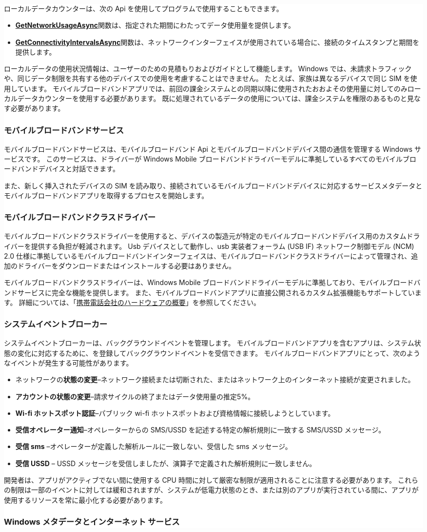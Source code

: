ローカルデータカウンターは、次の Api を使用してプログラムで使用することもできます。

- [**GetNetworkUsageAsync**](https://docs.microsoft.com/uwp/api/windows.networking.connectivity.connectionprofile.getattributednetworkusageasync?view=winrt-19041#Windows_Networking_Connectivity_ConnectionProfile_GetAttributedNetworkUsageAsync_Windows_Foundation_DateTime_Windows_Foundation_DateTime_Windows_Networking_Connectivity_NetworkUsageStates_)関数は、指定された期間にわたってデータ使用量を提供します。

- [**GetConnectivityIntervalsAsync**](https://docs.microsoft.com/uwp/api/windows.networking.connectivity.connectionprofile.getconnectivityintervalsasync?view=winrt-19041#Windows_Networking_Connectivity_ConnectionProfile_GetConnectivityIntervalsAsync_Windows_Foundation_DateTime_Windows_Foundation_DateTime_Windows_Networking_Connectivity_NetworkUsageStates_)関数は、ネットワークインターフェイスが使用されている場合に、接続のタイムスタンプと期間を提供します。

ローカルデータの使用状況情報は、ユーザーのための見積もりおよびガイドとして機能します。 Windows では、未請求トラフィックや、同じデータ制限を共有する他のデバイスでの使用を考慮することはできません。 たとえば、家族は異なるデバイスで同じ SIM を使用しています。 モバイルブロードバンドアプリでは、前回の課金システムとの同期以降に使用されたおおよその使用量に対してのみローカルデータカウンターを使用する必要があります。 既に処理されているデータの使用については、課金システムを権限のあるものと見なす必要があります。

### <a name="mobile-broadband-service"></a>モバイルブロードバンドサービス

モバイルブロードバンドサービスは、モバイルブロードバンド Api とモバイルブロードバンドデバイス間の通信を管理する Windows サービスです。 このサービスは、ドライバーが Windows Mobile ブロードバンドドライバーモデルに準拠しているすべてのモバイルブロードバンドデバイスと対話できます。

また、新しく挿入されたデバイスの SIM を読み取り、接続されているモバイルブロードバンドデバイスに対応するサービスメタデータとモバイルブロードバンドアプリを取得するプロセスを開始します。

### <a name="mobile-broadband-class-driver"></a>モバイルブロードバンドクラスドライバー

モバイルブロードバンドクラスドライバーを使用すると、デバイスの製造元が特定のモバイルブロードバンドデバイス用のカスタムドライバーを提供する負担が軽減されます。 Usb デバイスとして動作し、usb 実装者フォーラム (USB IF) ネットワーク制御モデル (NCM) 2.0 仕様に準拠しているモバイルブロードバンドインターフェイスは、モバイルブロードバンドクラスドライバーによって管理され、追加のドライバーをダウンロードまたはインストールする必要はありません。

モバイルブロードバンドクラスドライバーは、Windows Mobile ブロードバンドドライバーモデルに準拠しており、モバイルブロードバンドサービスに完全な機能を提供します。 また、モバイルブロードバンドアプリに直接公開されるカスタム拡張機能もサポートしています。 詳細については、「[携帯電話会社のハードウェアの概要](mobile-operator-hardware-overview.md)」を参照してください。

### <a name="system-event-broker"></a>システムイベントブローカー

システムイベントブローカーは、バックグラウンドイベントを管理します。 モバイルブロードバンドアプリを含むアプリは、システム状態の変化に対応するために、を登録してバックグラウンドイベントを受信できます。 モバイルブロードバンドアプリにとって、次のようなイベントが発生する可能性があります。

- ネットワークの**状態の変更**–ネットワーク接続または切断された、またはネットワーク上のインターネット接続が変更されました。

- **アカウントの状態の変更**–請求サイクルの終了またはデータ使用量の推定5%。

- **Wi-fi ホットスポット認証**–パブリック wi-fi ホットスポットおよび資格情報に接続しようとしています。

- **受信オペレーター通知**–オペレーターからの SMS/USSD を記述する特定の解析規則に一致する SMS/USSD メッセージ。

- **受信 sms** –オペレーターが定義した解析ルールに一致しない、受信した sms メッセージ。

- **受信 USSD** – USSD メッセージを受信しましたが、演算子で定義された解析規則に一致しません。

開発者は、アプリがアクティブでない間に使用する CPU 時間に対して厳密な制限が適用されることに注意する必要があります。 これらの制限は一部のイベントに対しては緩和されますが、システムが低電力状態のとき、または別のアプリが実行されている間に、アプリが使用するリソースを常に最小化する必要があります。

### <a name="windows-metadata-and-internet-services"></a>Windows メタデータとインターネット サービス
